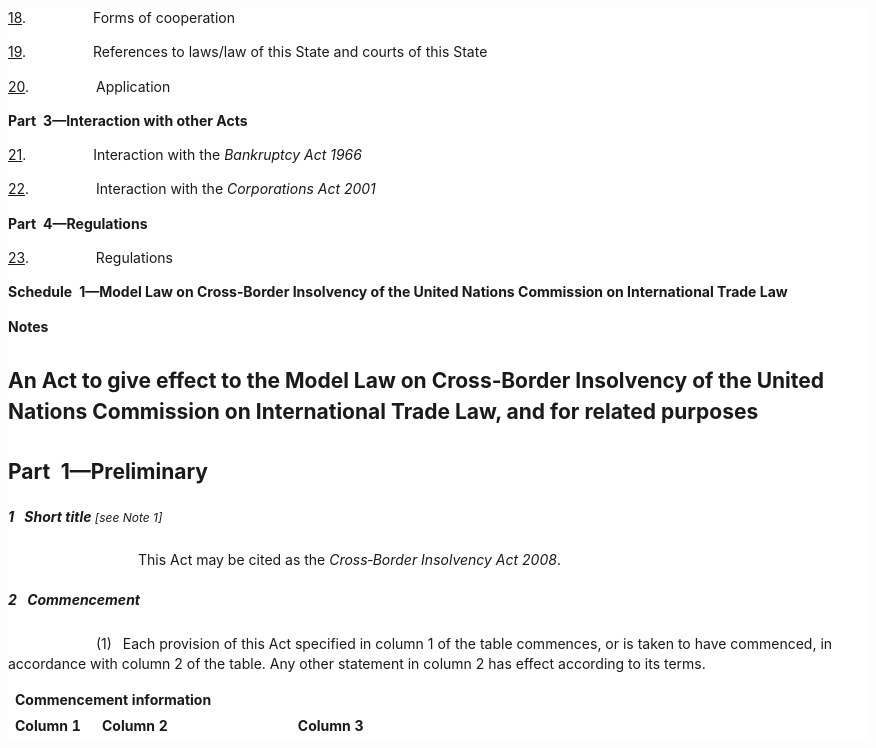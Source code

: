 [18](#18).          Forms of cooperation

[19](#19).          References to laws/law of this State and courts of this State

[20](#20).          Application

**Part 3—Interaction with other Acts**

[21](#21).          Interaction with the _Bankruptcy Act 1966_

[22](#22).          Interaction with the _Corporations Act 2001_

**Part 4—Regulations**

[23](#23).          Regulations

**Schedule 1—Model Law on Cross‑Border Insolvency of the United Nations Commission on International Trade Law** 

**Notes** 

## An Act to give effect to the Model Law on Cross‑Border Insolvency of the United Nations Commission on International Trade Law, and for related purposes

## Part 1—Preliminary

##### <a id="1"></a>1  Short title<span style="font-size:9.0pt; font-weight:normal"> [_see_ Note 1]</span>

                   This Act may be cited as the _Cross‑Border Insolvency Act 2008_.

##### <a id="2"></a>2  Commencement

             (1)  Each provision of this Act specified in column 1 of the table commences, or is taken to have commenced, in accordance with column 2 of the table. Any other statement in column 2 has effect according to its terms.

<table>
<colgroup>
  <col width="24%">
  <col width="54%">
  <col width="22%">
</colgroup>

<thead>
  <tr>
    <td colspan="3">
      <div>
        <b>Commencement information</b>
      </div>
    </td>
  </tr>
  <tr>
    <td>
      <div>
        <b>Column 1</b>
      </div>
    </td>
    <td>
      <div>
        <b>Column 2</b>
      </div>
    </td>
    <td>
      <div>
        <b>Column 3</b>
      </div>